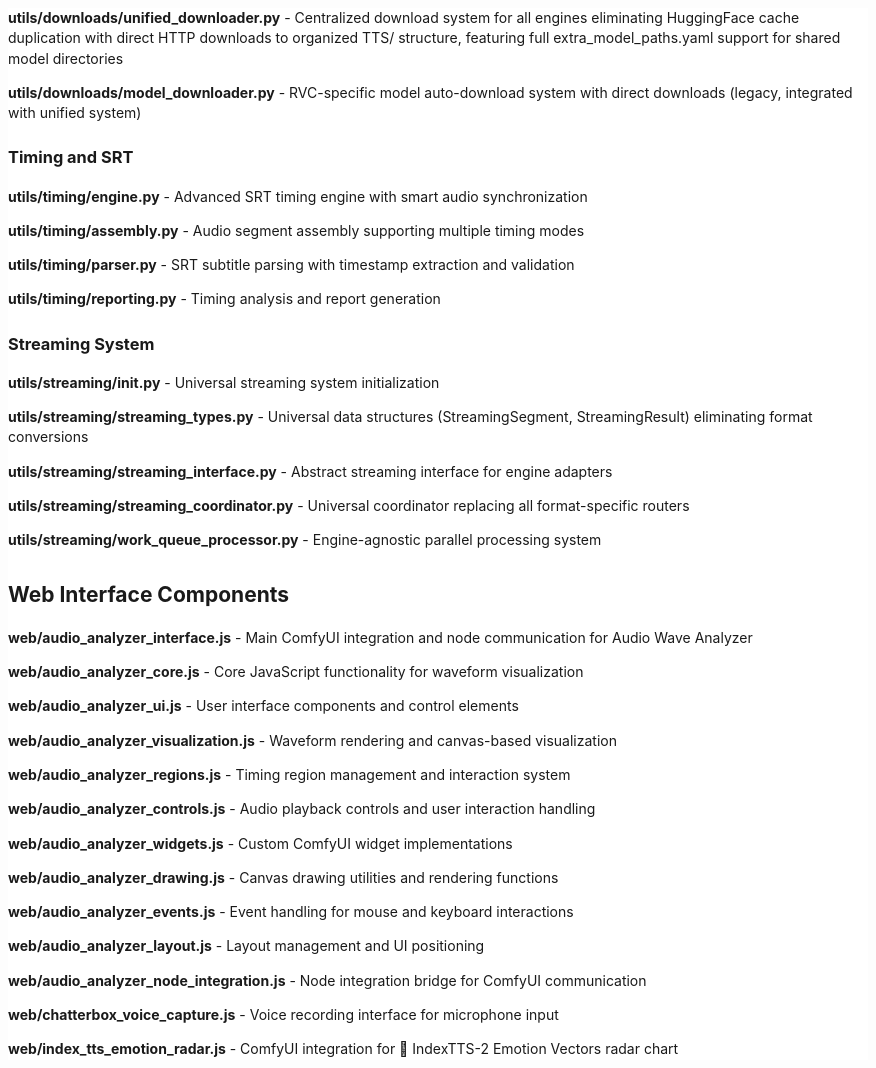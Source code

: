 **utils/downloads/unified_downloader.py** - Centralized download system for all engines eliminating HuggingFace cache duplication with direct HTTP downloads to organized TTS/ structure, featuring full extra_model_paths.yaml support for shared model directories

**utils/downloads/model_downloader.py** - RVC-specific model auto-download system with direct downloads (legacy, integrated with unified system)

### Timing and SRT

**utils/timing/engine.py** - Advanced SRT timing engine with smart audio synchronization

**utils/timing/assembly.py** - Audio segment assembly supporting multiple timing modes

**utils/timing/parser.py** - SRT subtitle parsing with timestamp extraction and validation

**utils/timing/reporting.py** - Timing analysis and report generation

### Streaming System

**utils/streaming/__init__.py** - Universal streaming system initialization

**utils/streaming/streaming_types.py** - Universal data structures (StreamingSegment, StreamingResult) eliminating format conversions

**utils/streaming/streaming_interface.py** - Abstract streaming interface for engine adapters

**utils/streaming/streaming_coordinator.py** - Universal coordinator replacing all format-specific routers

**utils/streaming/work_queue_processor.py** - Engine-agnostic parallel processing system

## Web Interface Components

**web/audio_analyzer_interface.js** - Main ComfyUI integration and node communication for Audio Wave Analyzer

**web/audio_analyzer_core.js** - Core JavaScript functionality for waveform visualization

**web/audio_analyzer_ui.js** - User interface components and control elements

**web/audio_analyzer_visualization.js** - Waveform rendering and canvas-based visualization

**web/audio_analyzer_regions.js** - Timing region management and interaction system

**web/audio_analyzer_controls.js** - Audio playback controls and user interaction handling

**web/audio_analyzer_widgets.js** - Custom ComfyUI widget implementations

**web/audio_analyzer_drawing.js** - Canvas drawing utilities and rendering functions

**web/audio_analyzer_events.js** - Event handling for mouse and keyboard interactions

**web/audio_analyzer_layout.js** - Layout management and UI positioning

**web/audio_analyzer_node_integration.js** - Node integration bridge for ComfyUI communication

**web/chatterbox_voice_capture.js** - Voice recording interface for microphone input

**web/index_tts_emotion_radar.js** - ComfyUI integration for 🌈 IndexTTS-2 Emotion Vectors radar chart
